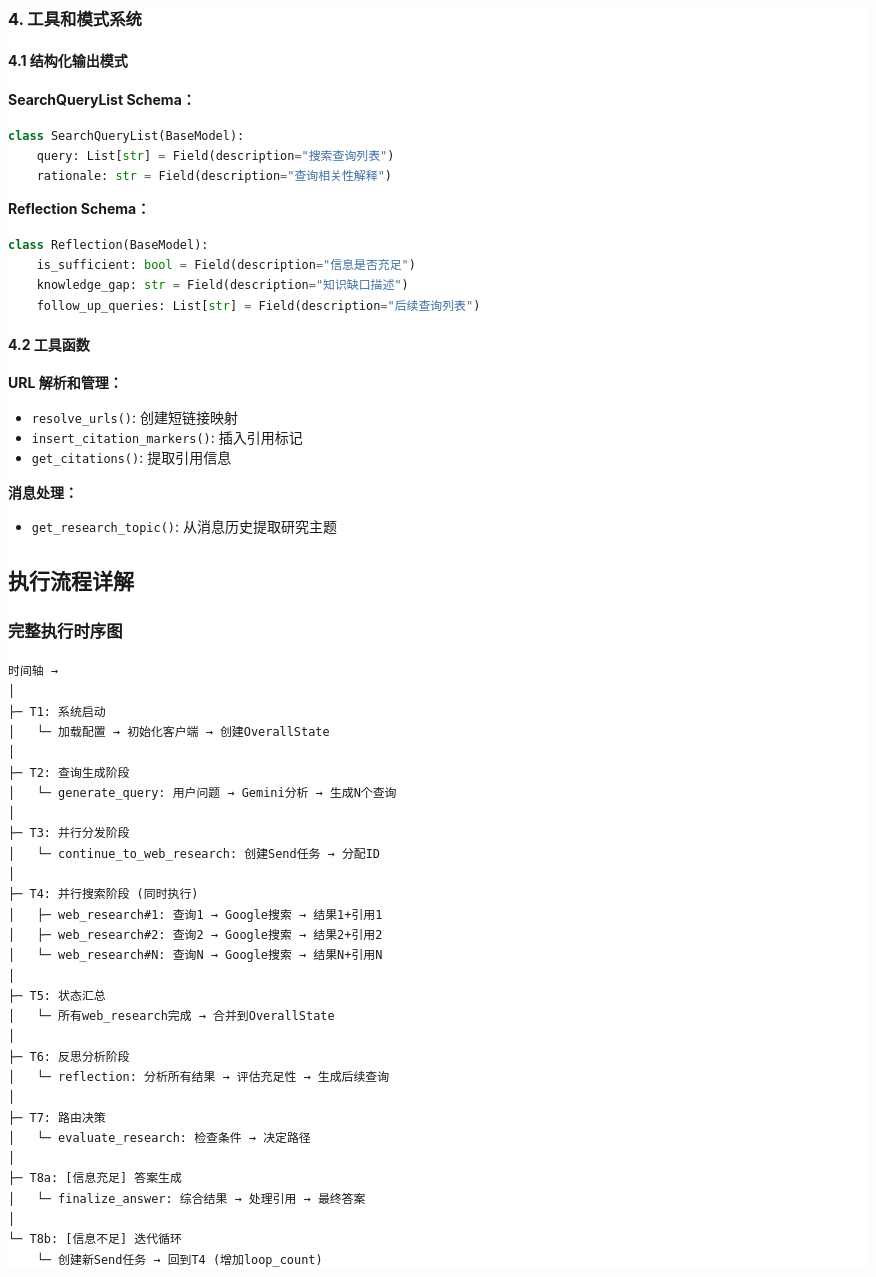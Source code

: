 ### 4. 工具和模式系统

#### 4.1 结构化输出模式

**SearchQueryList Schema：**
```python
class SearchQueryList(BaseModel):
    query: List[str] = Field(description="搜索查询列表")
    rationale: str = Field(description="查询相关性解释")
```

**Reflection Schema：**
```python
class Reflection(BaseModel):
    is_sufficient: bool = Field(description="信息是否充足")
    knowledge_gap: str = Field(description="知识缺口描述")
    follow_up_queries: List[str] = Field(description="后续查询列表")
```

#### 4.2 工具函数

**URL 解析和管理：**
- `resolve_urls()`: 创建短链接映射
- `insert_citation_markers()`: 插入引用标记
- `get_citations()`: 提取引用信息

**消息处理：**
- `get_research_topic()`: 从消息历史提取研究主题

## 执行流程详解

### 完整执行时序图

```
时间轴 →
│
├─ T1: 系统启动
│   └─ 加载配置 → 初始化客户端 → 创建OverallState
│
├─ T2: 查询生成阶段
│   └─ generate_query: 用户问题 → Gemini分析 → 生成N个查询
│
├─ T3: 并行分发阶段  
│   └─ continue_to_web_research: 创建Send任务 → 分配ID
│
├─ T4: 并行搜索阶段 (同时执行)
│   ├─ web_research#1: 查询1 → Google搜索 → 结果1+引用1
│   ├─ web_research#2: 查询2 → Google搜索 → 结果2+引用2
│   └─ web_research#N: 查询N → Google搜索 → 结果N+引用N
│
├─ T5: 状态汇总
│   └─ 所有web_research完成 → 合并到OverallState
│
├─ T6: 反思分析阶段
│   └─ reflection: 分析所有结果 → 评估充足性 → 生成后续查询
│
├─ T7: 路由决策
│   └─ evaluate_research: 检查条件 → 决定路径
│
├─ T8a: [信息充足] 答案生成
│   └─ finalize_answer: 综合结果 → 处理引用 → 最终答案
│
└─ T8b: [信息不足] 迭代循环
    └─ 创建新Send任务 → 回到T4 (增加loop_count)
```
